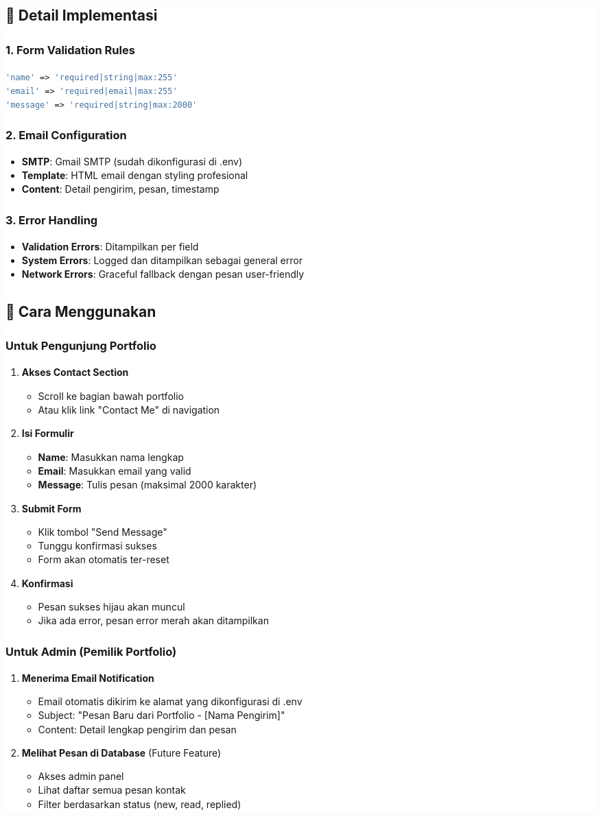 ## 📝 Detail Implementasi

### 1. Form Validation Rules

```php
'name' => 'required|string|max:255'
'email' => 'required|email|max:255'
'message' => 'required|string|max:2000'
```

### 2. Email Configuration

- **SMTP**: Gmail SMTP (sudah dikonfigurasi di .env)
- **Template**: HTML email dengan styling profesional
- **Content**: Detail pengirim, pesan, timestamp

### 3. Error Handling

- **Validation Errors**: Ditampilkan per field
- **System Errors**: Logged dan ditampilkan sebagai general error
- **Network Errors**: Graceful fallback dengan pesan user-friendly

## 🚀 Cara Menggunakan

### Untuk Pengunjung Portfolio

1. **Akses Contact Section**
    - Scroll ke bagian bawah portfolio
    - Atau klik link "Contact Me" di navigation

2. **Isi Formulir**
    - **Name**: Masukkan nama lengkap
    - **Email**: Masukkan email yang valid
    - **Message**: Tulis pesan (maksimal 2000 karakter)

3. **Submit Form**
    - Klik tombol "Send Message"
    - Tunggu konfirmasi sukses
    - Form akan otomatis ter-reset

4. **Konfirmasi**
    - Pesan sukses hijau akan muncul
    - Jika ada error, pesan error merah akan ditampilkan

### Untuk Admin (Pemilik Portfolio)

1. **Menerima Email Notification**
    - Email otomatis dikirim ke alamat yang dikonfigurasi di .env
    - Subject: "Pesan Baru dari Portfolio - [Nama Pengirim]"
    - Content: Detail lengkap pengirim dan pesan

2. **Melihat Pesan di Database** (Future Feature)
    - Akses admin panel
    - Lihat daftar semua pesan kontak
    - Filter berdasarkan status (new, read, replied)
